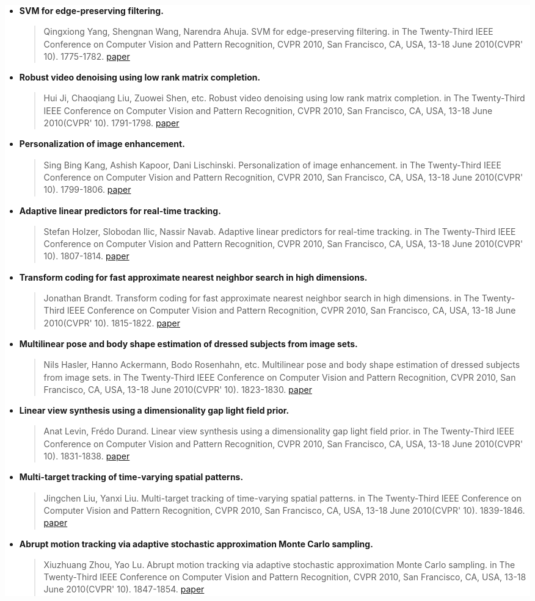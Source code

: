 
- **SVM for edge-preserving filtering.**
    > Qingxiong Yang, Shengnan Wang, Narendra Ahuja. SVM for edge-preserving filtering. in The Twenty-Third IEEE Conference on Computer Vision and Pattern Recognition, CVPR 2010, San Francisco, CA, USA, 13-18 June 2010(CVPR' 10). 1775-1782. [paper](https://doi.org/10.1109/CVPR.2010.5539847)


- **Robust video denoising using low rank matrix completion.**
    > Hui Ji, Chaoqiang Liu, Zuowei Shen, etc. Robust video denoising using low rank matrix completion. in The Twenty-Third IEEE Conference on Computer Vision and Pattern Recognition, CVPR 2010, San Francisco, CA, USA, 13-18 June 2010(CVPR' 10). 1791-1798. [paper](https://doi.org/10.1109/CVPR.2010.5539849)


- **Personalization of image enhancement.**
    > Sing Bing Kang, Ashish Kapoor, Dani Lischinski. Personalization of image enhancement. in The Twenty-Third IEEE Conference on Computer Vision and Pattern Recognition, CVPR 2010, San Francisco, CA, USA, 13-18 June 2010(CVPR' 10). 1799-1806. [paper](https://doi.org/10.1109/CVPR.2010.5539850)


- **Adaptive linear predictors for real-time tracking.**
    > Stefan Holzer, Slobodan Ilic, Nassir Navab. Adaptive linear predictors for real-time tracking. in The Twenty-Third IEEE Conference on Computer Vision and Pattern Recognition, CVPR 2010, San Francisco, CA, USA, 13-18 June 2010(CVPR' 10). 1807-1814. [paper](https://doi.org/10.1109/CVPR.2010.5539851)


- **Transform coding for fast approximate nearest neighbor search in high dimensions.**
    > Jonathan Brandt. Transform coding for fast approximate nearest neighbor search in high dimensions. in The Twenty-Third IEEE Conference on Computer Vision and Pattern Recognition, CVPR 2010, San Francisco, CA, USA, 13-18 June 2010(CVPR' 10). 1815-1822. [paper](https://doi.org/10.1109/CVPR.2010.5539852)


- **Multilinear pose and body shape estimation of dressed subjects from image sets.**
    > Nils Hasler, Hanno Ackermann, Bodo Rosenhahn, etc. Multilinear pose and body shape estimation of dressed subjects from image sets. in The Twenty-Third IEEE Conference on Computer Vision and Pattern Recognition, CVPR 2010, San Francisco, CA, USA, 13-18 June 2010(CVPR' 10). 1823-1830. [paper](https://doi.org/10.1109/CVPR.2010.5539853)


- **Linear view synthesis using a dimensionality gap light field prior.**
    > Anat Levin, Frédo Durand. Linear view synthesis using a dimensionality gap light field prior. in The Twenty-Third IEEE Conference on Computer Vision and Pattern Recognition, CVPR 2010, San Francisco, CA, USA, 13-18 June 2010(CVPR' 10). 1831-1838. [paper](https://doi.org/10.1109/CVPR.2010.5539854)


- **Multi-target tracking of time-varying spatial patterns.**
    > Jingchen Liu, Yanxi Liu. Multi-target tracking of time-varying spatial patterns. in The Twenty-Third IEEE Conference on Computer Vision and Pattern Recognition, CVPR 2010, San Francisco, CA, USA, 13-18 June 2010(CVPR' 10). 1839-1846. [paper](https://doi.org/10.1109/CVPR.2010.5539855)


- **Abrupt motion tracking via adaptive stochastic approximation Monte Carlo sampling.**
    > Xiuzhuang Zhou, Yao Lu. Abrupt motion tracking via adaptive stochastic approximation Monte Carlo sampling. in The Twenty-Third IEEE Conference on Computer Vision and Pattern Recognition, CVPR 2010, San Francisco, CA, USA, 13-18 June 2010(CVPR' 10). 1847-1854. [paper](https://doi.org/10.1109/CVPR.2010.5539856)
